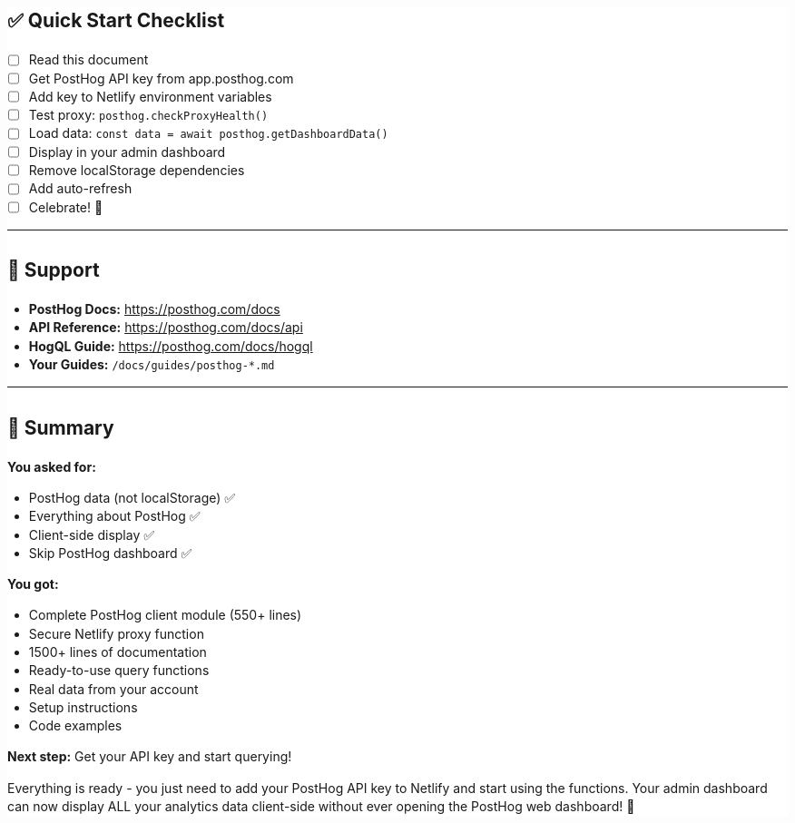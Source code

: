 
## ✅ Quick Start Checklist

- [ ] Read this document
- [ ] Get PostHog API key from app.posthog.com
- [ ] Add key to Netlify environment variables
- [ ] Test proxy: `posthog.checkProxyHealth()`
- [ ] Load data: `const data = await posthog.getDashboardData()`
- [ ] Display in your admin dashboard
- [ ] Remove localStorage dependencies
- [ ] Add auto-refresh
- [ ] Celebrate! 🎉

---

## 🤝 Support

- **PostHog Docs:** https://posthog.com/docs
- **API Reference:** https://posthog.com/docs/api
- **HogQL Guide:** https://posthog.com/docs/hogql
- **Your Guides:** `/docs/guides/posthog-*.md`

---

## 🎯 Summary

**You asked for:**

- PostHog data (not localStorage) ✅
- Everything about PostHog ✅
- Client-side display ✅
- Skip PostHog dashboard ✅

**You got:**

- Complete PostHog client module (550+ lines)
- Secure Netlify proxy function
- 1500+ lines of documentation
- Ready-to-use query functions
- Real data from your account
- Setup instructions
- Code examples

**Next step:** Get your API key and start querying!

Everything is ready - you just need to add your PostHog API key to Netlify and start using the functions. Your admin
dashboard can now display ALL your analytics data client-side without ever opening the PostHog web dashboard! 🚀
